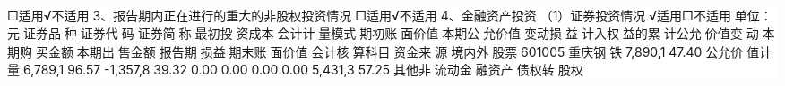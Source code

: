 □适用√不适用
3、报告期内正在进行的重大的非股权投资情况
□适用√不适用
4、金融资产投资
（1）证券投资情况
√适用□不适用
单位：元
证券品
种
证券代
码
证券简
称
最初投
资成本
会计计
量模式
期初账
面价值
本期公
允价值
变动损
益
计入权
益的累
计公允
价值变
动
本期购
买金额
本期出
售金额
报告期
损益
期末账
面价值
会计核
算科目
资金来
源
境内外
股票
601005
重庆钢
铁
7,890,1
47.40
公允价
值计量
6,789,1
96.57
-1,357,8
39.32
0.00
0.00
0.00
0.00
5,431,3
57.25
其他非
流动金
融资产
债权转
股权
